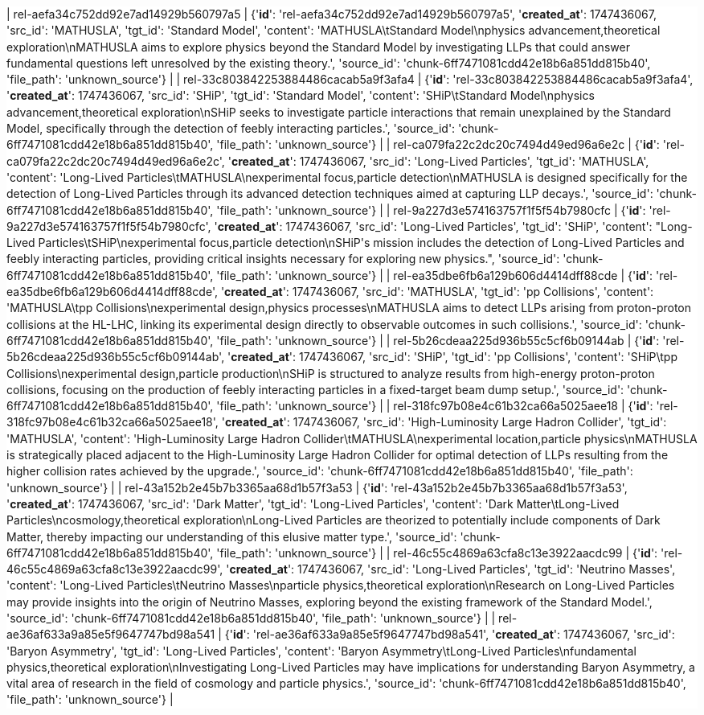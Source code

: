 | rel-aefa34c752dd92e7ad14929b560797a5 | {'__id__': 'rel-aefa34c752dd92e7ad14929b560797a5', '__created_at__': 1747436067, 'src_id': 'MATHUSLA', 'tgt_id': 'Standard Model', 'content': 'MATHUSLA\tStandard Model\nphysics advancement,theoretical exploration\nMATHUSLA aims to explore physics beyond the Standard Model by investigating LLPs that could answer fundamental questions left unresolved by the existing theory.', 'source_id': 'chunk-6ff7471081cdd42e18b6a851dd815b40', 'file_path': 'unknown_source'} |
| rel-33c803842253884486cacab5a9f3afa4 | {'__id__': 'rel-33c803842253884486cacab5a9f3afa4', '__created_at__': 1747436067, 'src_id': 'SHiP', 'tgt_id': 'Standard Model', 'content': 'SHiP\tStandard Model\nphysics advancement,theoretical exploration\nSHiP seeks to investigate particle interactions that remain unexplained by the Standard Model, specifically through the detection of feebly interacting particles.', 'source_id': 'chunk-6ff7471081cdd42e18b6a851dd815b40', 'file_path': 'unknown_source'} |
| rel-ca079fa22c2dc20c7494d49ed96a6e2c | {'__id__': 'rel-ca079fa22c2dc20c7494d49ed96a6e2c', '__created_at__': 1747436067, 'src_id': 'Long-Lived Particles', 'tgt_id': 'MATHUSLA', 'content': 'Long-Lived Particles\tMATHUSLA\nexperimental focus,particle detection\nMATHUSLA is designed specifically for the detection of Long-Lived Particles through its advanced detection techniques aimed at capturing LLP decays.', 'source_id': 'chunk-6ff7471081cdd42e18b6a851dd815b40', 'file_path': 'unknown_source'} |
| rel-9a227d3e574163757f1f5f54b7980cfc | {'__id__': 'rel-9a227d3e574163757f1f5f54b7980cfc', '__created_at__': 1747436067, 'src_id': 'Long-Lived Particles', 'tgt_id': 'SHiP', 'content': "Long-Lived Particles\tSHiP\nexperimental focus,particle detection\nSHiP's mission includes the detection of Long-Lived Particles and feebly interacting particles, providing critical insights necessary for exploring new physics.", 'source_id': 'chunk-6ff7471081cdd42e18b6a851dd815b40', 'file_path': 'unknown_source'} |
| rel-ea35dbe6fb6a129b606d4414dff88cde | {'__id__': 'rel-ea35dbe6fb6a129b606d4414dff88cde', '__created_at__': 1747436067, 'src_id': 'MATHUSLA', 'tgt_id': 'pp Collisions', 'content': 'MATHUSLA\tpp Collisions\nexperimental design,physics processes\nMATHUSLA aims to detect LLPs arising from proton-proton collisions at the HL-LHC, linking its experimental design directly to observable outcomes in such collisions.', 'source_id': 'chunk-6ff7471081cdd42e18b6a851dd815b40', 'file_path': 'unknown_source'} |
| rel-5b26cdeaa225d936b55c5cf6b09144ab | {'__id__': 'rel-5b26cdeaa225d936b55c5cf6b09144ab', '__created_at__': 1747436067, 'src_id': 'SHiP', 'tgt_id': 'pp Collisions', 'content': 'SHiP\tpp Collisions\nexperimental design,particle production\nSHiP is structured to analyze results from high-energy proton-proton collisions, focusing on the production of feebly interacting particles in a fixed-target beam dump setup.', 'source_id': 'chunk-6ff7471081cdd42e18b6a851dd815b40', 'file_path': 'unknown_source'} |
| rel-318fc97b08e4c61b32ca66a5025aee18 | {'__id__': 'rel-318fc97b08e4c61b32ca66a5025aee18', '__created_at__': 1747436067, 'src_id': 'High-Luminosity Large Hadron Collider', 'tgt_id': 'MATHUSLA', 'content': 'High-Luminosity Large Hadron Collider\tMATHUSLA\nexperimental location,particle physics\nMATHUSLA is strategically placed adjacent to the High-Luminosity Large Hadron Collider for optimal detection of LLPs resulting from the higher collision rates achieved by the upgrade.', 'source_id': 'chunk-6ff7471081cdd42e18b6a851dd815b40', 'file_path': 'unknown_source'} |
| rel-43a152b2e45b7b3365aa68d1b57f3a53 | {'__id__': 'rel-43a152b2e45b7b3365aa68d1b57f3a53', '__created_at__': 1747436067, 'src_id': 'Dark Matter', 'tgt_id': 'Long-Lived Particles', 'content': 'Dark Matter\tLong-Lived Particles\ncosmology,theoretical exploration\nLong-Lived Particles are theorized to potentially include components of Dark Matter, thereby impacting our understanding of this elusive matter type.', 'source_id': 'chunk-6ff7471081cdd42e18b6a851dd815b40', 'file_path': 'unknown_source'} |
| rel-46c55c4869a63cfa8c13e3922aacdc99 | {'__id__': 'rel-46c55c4869a63cfa8c13e3922aacdc99', '__created_at__': 1747436067, 'src_id': 'Long-Lived Particles', 'tgt_id': 'Neutrino Masses', 'content': 'Long-Lived Particles\tNeutrino Masses\nparticle physics,theoretical exploration\nResearch on Long-Lived Particles may provide insights into the origin of Neutrino Masses, exploring beyond the existing framework of the Standard Model.', 'source_id': 'chunk-6ff7471081cdd42e18b6a851dd815b40', 'file_path': 'unknown_source'} |
| rel-ae36af633a9a85e5f9647747bd98a541 | {'__id__': 'rel-ae36af633a9a85e5f9647747bd98a541', '__created_at__': 1747436067, 'src_id': 'Baryon Asymmetry', 'tgt_id': 'Long-Lived Particles', 'content': 'Baryon Asymmetry\tLong-Lived Particles\nfundamental physics,theoretical exploration\nInvestigating Long-Lived Particles may have implications for understanding Baryon Asymmetry, a vital area of research in the field of cosmology and particle physics.', 'source_id': 'chunk-6ff7471081cdd42e18b6a851dd815b40', 'file_path': 'unknown_source'} |
